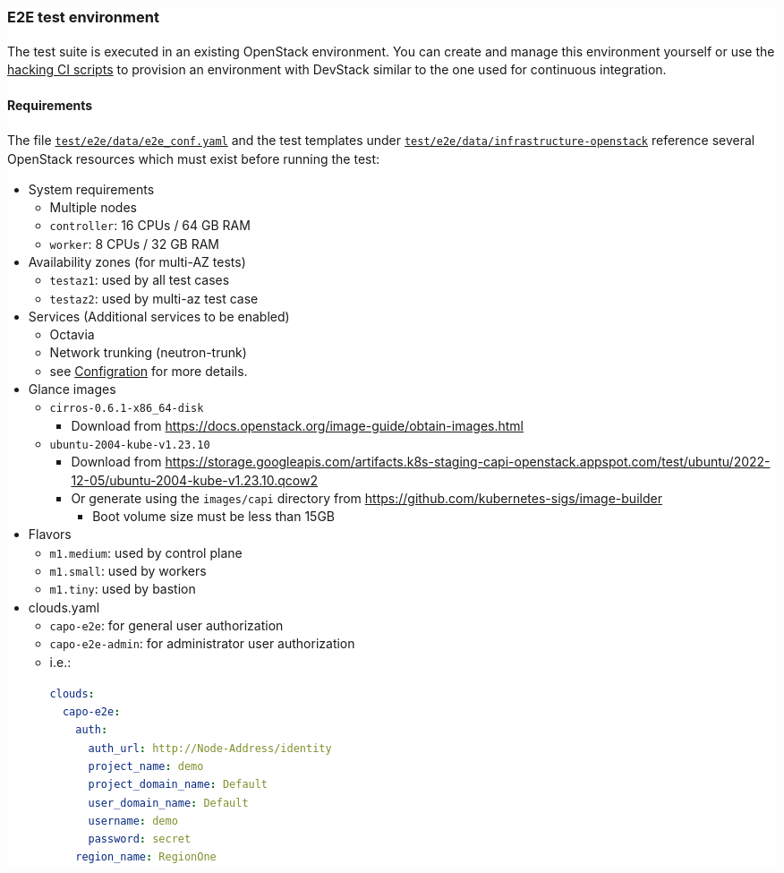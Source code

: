 ### E2E test environment

The test suite is executed in an existing OpenStack environment. You can create and manage this environment yourself or use the [hacking CI scripts][hacking-ci-scripts] to provision an environment with DevStack similar to the one used for continuous integration.

#### Requirements

The file [`test/e2e/data/e2e_conf.yaml`](https://github.com/kubernetes-sigs/cluster-api-provider-openstack/blob/main/test/e2e/data/e2e_conf.yaml) and the test templates under [`test/e2e/data/infrastructure-openstack`](https://github.com/kubernetes-sigs/cluster-api-provider-openstack/tree/main/test/e2e/data/infrastructure-openstack) reference several OpenStack resources which must exist before running the test:

* System requirements
  * Multiple nodes
  * `controller`: 16 CPUs / 64 GB RAM
  * `worker`: 8 CPUs / 32 GB RAM
* Availability zones (for multi-AZ tests)
  * `testaz1`: used by all test cases
  * `testaz2`: used by multi-az test case
* Services (Additional services to be enabled)
  * Octavia
  * Network trunking (neutron-trunk)
  * see [Configration](https://github.com/kubernetes-sigs/cluster-api-provider-openstack/blob/main/docs/book/src/development/ci.md#configuration) for more details.
* Glance images
  * `cirros-0.6.1-x86_64-disk`
    * Download from https://docs.openstack.org/image-guide/obtain-images.html
  * `ubuntu-2004-kube-v1.23.10`
    * Download from https://storage.googleapis.com/artifacts.k8s-staging-capi-openstack.appspot.com/test/ubuntu/2022-12-05/ubuntu-2004-kube-v1.23.10.qcow2
    * Or generate using the `images/capi` directory from https://github.com/kubernetes-sigs/image-builder
      * Boot volume size must be less than 15GB
* Flavors
  * `m1.medium`: used by control plane
  * `m1.small`: used by workers
  * `m1.tiny`: used by bastion
* clouds.yaml
  * `capo-e2e`: for general user authorization
  * `capo-e2e-admin`: for administrator user authorization
  * i.e.:
    ``` yaml
    clouds:
      capo-e2e:
        auth:
          auth_url: http://Node-Address/identity
          project_name: demo
          project_domain_name: Default
          user_domain_name: Default
          username: demo
          password: secret
        region_name: RegionOne


[hacking-ci-scripts]: https://cluster-api-openstack.sigs.k8s.io/development/ci.html#devstack
[hack-ci-aws-project]: https://github.com/kubernetes-sigs/cluster-api-provider-openstack/blob/main/hack/ci/aws-project.sh
[hack-ci-create-devstack]: https://github.com/kubernetes-sigs/cluster-api-provider-openstack/blob/main/hack/ci/create_devstack.sh
[hack-ci-gce-project]: https://github.com/kubernetes-sigs/cluster-api-provider-openstack/blob/main/hack/ci/gce-project.sh
[hack-ci-openstack]: https://github.com/kubernetes-sigs/cluster-api-provider-openstack/blob/main/hack/ci/openstack.sh